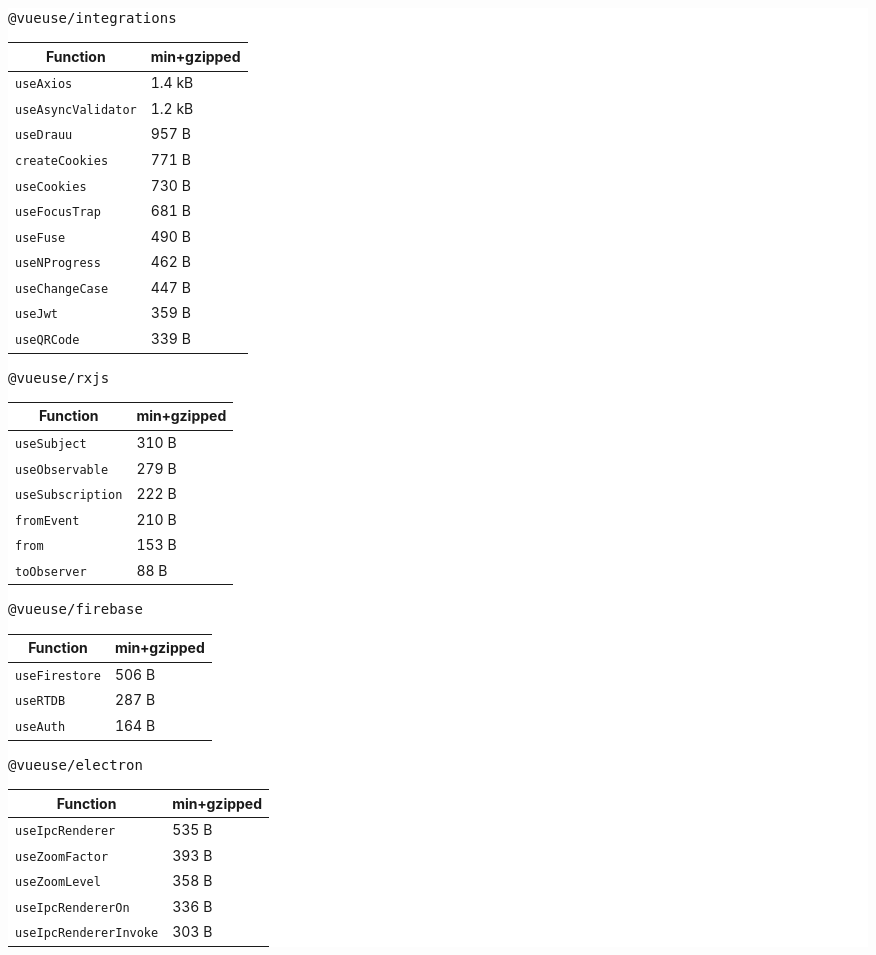 <kbd>@vueuse/integrations</kbd>

| Function            | min+gzipped |
| ------------------- | ----------- |
| `useAxios`          | 1.4 kB      |
| `useAsyncValidator` | 1.2 kB      |
| `useDrauu`          | 957 B       |
| `createCookies`     | 771 B       |
| `useCookies`        | 730 B       |
| `useFocusTrap`      | 681 B       |
| `useFuse`           | 490 B       |
| `useNProgress`      | 462 B       |
| `useChangeCase`     | 447 B       |
| `useJwt`            | 359 B       |
| `useQRCode`         | 339 B       |

<kbd>@vueuse/rxjs</kbd>

| Function          | min+gzipped |
| ----------------- | ----------- |
| `useSubject`      | 310 B       |
| `useObservable`   | 279 B       |
| `useSubscription` | 222 B       |
| `fromEvent`       | 210 B       |
| `from`            | 153 B       |
| `toObserver`      | 88 B        |

<kbd>@vueuse/firebase</kbd>

| Function       | min+gzipped |
| -------------- | ----------- |
| `useFirestore` | 506 B       |
| `useRTDB`      | 287 B       |
| `useAuth`      | 164 B       |

<kbd>@vueuse/electron</kbd>

| Function               | min+gzipped |
| ---------------------- | ----------- |
| `useIpcRenderer`       | 535 B       |
| `useZoomFactor`        | 393 B       |
| `useZoomLevel`         | 358 B       |
| `useIpcRendererOn`     | 336 B       |
| `useIpcRendererInvoke` | 303 B       |
